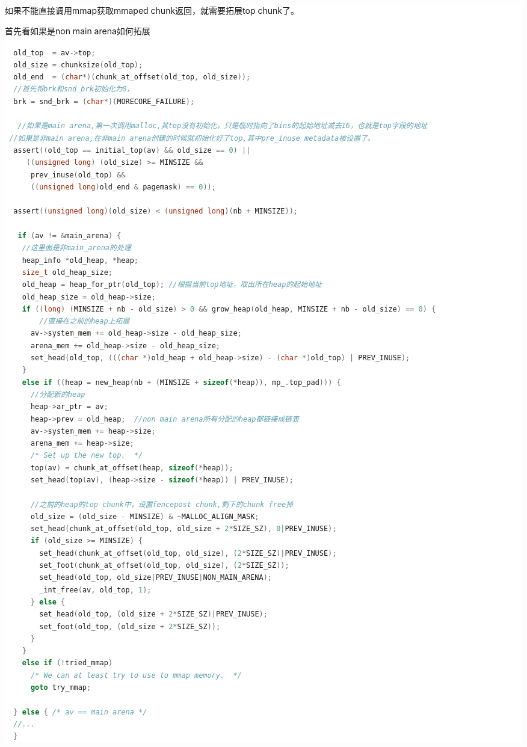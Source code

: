```c
```

如果不能直接调用mmap获取mmaped chunk返回，就需要拓展top chunk了。

首先看如果是non main arena如何拓展
```c
  old_top  = av->top;
  old_size = chunksize(old_top);
  old_end  = (char*)(chunk_at_offset(old_top, old_size));
  //首先将brk和snd_brk初始化为0，
  brk = snd_brk = (char*)(MORECORE_FAILURE);

   //如果是main arena,第一次调用malloc,其top没有初始化，只是临时指向了bins的起始地址减去16，也就是top字段的地址
 //如果是非main arena,在非main arena创建的时候就初始化好了top,其中pre_inuse metadata被设置了。
  assert((old_top == initial_top(av) && old_size == 0) ||
	 ((unsigned long) (old_size) >= MINSIZE &&
	  prev_inuse(old_top) &&
	  ((unsigned long)old_end & pagemask) == 0));

  assert((unsigned long)(old_size) < (unsigned long)(nb + MINSIZE));

   if (av != &main_arena) {
    //这里面是非main_arena的处理
    heap_info *old_heap, *heap;
    size_t old_heap_size;
    old_heap = heap_for_ptr(old_top); //根据当前top地址，取出所在heap的起始地址
    old_heap_size = old_heap->size;
    if ((long) (MINSIZE + nb - old_size) > 0 && grow_heap(old_heap, MINSIZE + nb - old_size) == 0) {
        //直接在之前的heap上拓展
      av->system_mem += old_heap->size - old_heap_size;
      arena_mem += old_heap->size - old_heap_size;
      set_head(old_top, (((char *)old_heap + old_heap->size) - (char *)old_top) | PREV_INUSE);
    }
    else if ((heap = new_heap(nb + (MINSIZE + sizeof(*heap)), mp_.top_pad))) {
      //分配新的heap
      heap->ar_ptr = av;
      heap->prev = old_heap;  //non main arena所有分配的heap都链接成链表
      av->system_mem += heap->size;
      arena_mem += heap->size;
      /* Set up the new top.  */
      top(av) = chunk_at_offset(heap, sizeof(*heap));
      set_head(top(av), (heap->size - sizeof(*heap)) | PREV_INUSE);

      //之前的heap的top chunk中，设置fencepost chunk,剩下的chunk free掉
      old_size = (old_size - MINSIZE) & ~MALLOC_ALIGN_MASK;
      set_head(chunk_at_offset(old_top, old_size + 2*SIZE_SZ), 0|PREV_INUSE);
      if (old_size >= MINSIZE) {
	    set_head(chunk_at_offset(old_top, old_size), (2*SIZE_SZ)|PREV_INUSE);
	    set_foot(chunk_at_offset(old_top, old_size), (2*SIZE_SZ));
	    set_head(old_top, old_size|PREV_INUSE|NON_MAIN_ARENA);
	    _int_free(av, old_top, 1);
      } else {
	    set_head(old_top, (old_size + 2*SIZE_SZ)|PREV_INUSE);
	    set_foot(old_top, (old_size + 2*SIZE_SZ));
      }
    }
    else if (!tried_mmap)
      /* We can at least try to use to mmap memory.  */
      goto try_mmap;

  } else { /* av == main_arena */
  //...
  }
```